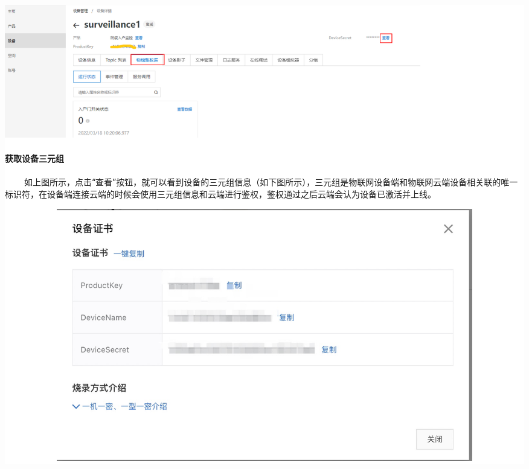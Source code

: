 <img src=./../../../images/疫情防控系统_物模型数据.png width=80%/>
</div>

<br>

#### **获取设备三元组**
&emsp;&emsp;
如上图所示，点击“查看”按钮，就可以看到设备的三元组信息（如下图所示），三元组是物联网设备端和物联网云端设备相关联的唯一标识符，在设备端连接云端的时候会使用三元组信息和云端进行鉴权，鉴权通过之后云端会认为设备已激活并上线。

<div align="center">
<img src=./../../../images/1_设备三元组_马赛克.png width=80%/>
</div>
